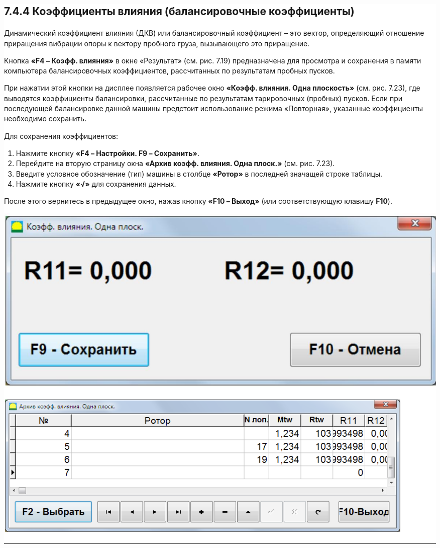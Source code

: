 
## 7.4.4 Коэффициенты влияния (балансировочные коэффициенты)

Динамический коэффициент влияния (ДКВ) или балансировочный коэффициент – это вектор, определяющий отношение приращения вибрации опоры к вектору пробного груза, вызывающего это приращение.

Кнопка **«F4 – Коэфф. влияния»** в окне «Результат» (см. рис. 7.19) предназначена для просмотра и сохранения в памяти компьютера балансировочных коэффициентов, рассчитанных по результатам пробных пусков.

При нажатии этой кнопки на дисплее появляется рабочее окно **«Коэфф. влияния. Одна плоскость»** (см. рис. 7.23), где выводятся коэффициенты балансировки, рассчитанные по результатам тарировочных (пробных) пусков. Если при последующей балансировке данной машины предстоит использование режима «Повторная», указанные коэффициенты необходимо сохранить.

Для сохранения коэффициентов:
1. Нажмите кнопку **«F4 – Настройки. F9 – Сохранить»**.
2. Перейдите на вторую страницу окна **«Архив коэфф. влияния. Одна плоск.»** (см. рис. 7.23).
3. Введите условное обозначение (тип) машины в столбце **«Ротор»** в последней значащей строке таблицы.
4. Нажмите кнопку **«√»** для сохранения данных.

После этого вернитесь в предыдущее окно, нажав кнопку **«F10 – Выход»** (или соответствующую клавишу **F10**).

![Рис. 7.23. Рабочее окно с коэффициентами балансировки в 1-й плоскости]( _page_35_Picture_1.jpeg)

![Рис. 7.24. Рабочее окно «Коэфф. влияния. архив. 1-плоск.»](image-22.png)

---